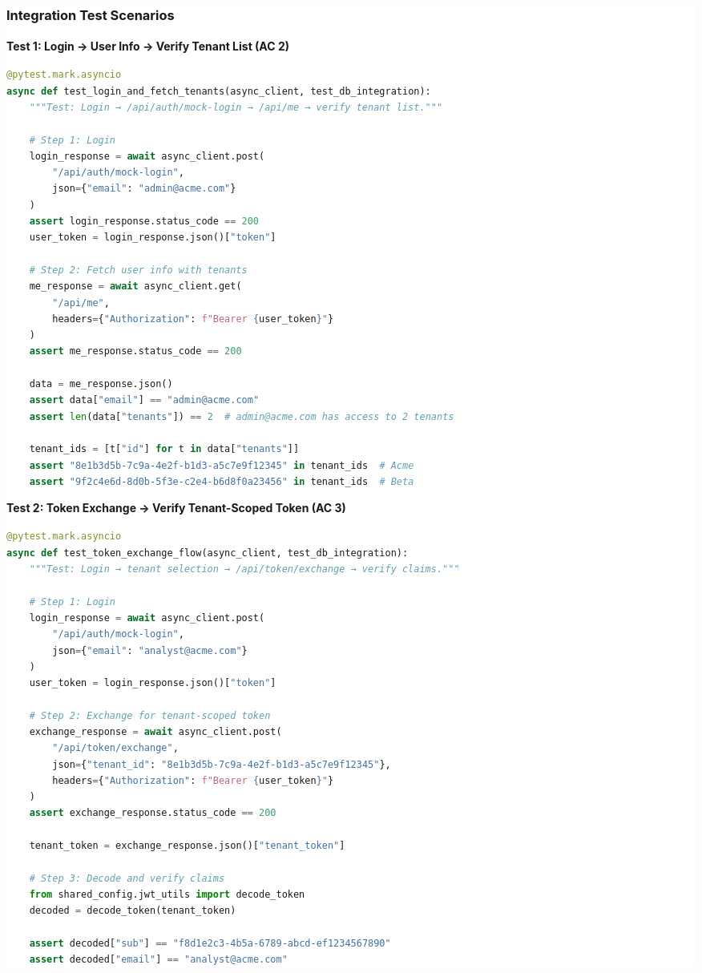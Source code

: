 ```python
```

### Integration Test Scenarios

**Test 1: Login → User Info → Verify Tenant List (AC 2)**

```python
@pytest.mark.asyncio
async def test_login_and_fetch_tenants(async_client, test_db_integration):
    """Test: Login → /api/auth/mock-login → /api/me → verify tenant list."""

    # Step 1: Login
    login_response = await async_client.post(
        "/api/auth/mock-login",
        json={"email": "admin@acme.com"}
    )
    assert login_response.status_code == 200
    user_token = login_response.json()["token"]

    # Step 2: Fetch user info with tenants
    me_response = await async_client.get(
        "/api/me",
        headers={"Authorization": f"Bearer {user_token}"}
    )
    assert me_response.status_code == 200

    data = me_response.json()
    assert data["email"] == "admin@acme.com"
    assert len(data["tenants"]) == 2  # admin@acme.com has access to 2 tenants

    tenant_ids = [t["id"] for t in data["tenants"]]
    assert "8e1b3d5b-7c9a-4e2f-b1d3-a5c7e9f12345" in tenant_ids  # Acme
    assert "9f2c4e6d-8d0b-5f3e-c2e4-b6d8f0a23456" in tenant_ids  # Beta
```

**Test 2: Token Exchange → Verify Tenant-Scoped Token (AC 3)**

```python
@pytest.mark.asyncio
async def test_token_exchange_flow(async_client, test_db_integration):
    """Test: Login → tenant selection → /api/token/exchange → verify claims."""

    # Step 1: Login
    login_response = await async_client.post(
        "/api/auth/mock-login",
        json={"email": "analyst@acme.com"}
    )
    user_token = login_response.json()["token"]

    # Step 2: Exchange for tenant-scoped token
    exchange_response = await async_client.post(
        "/api/token/exchange",
        json={"tenant_id": "8e1b3d5b-7c9a-4e2f-b1d3-a5c7e9f12345"},
        headers={"Authorization": f"Bearer {user_token}"}
    )
    assert exchange_response.status_code == 200

    tenant_token = exchange_response.json()["tenant_token"]

    # Step 3: Decode and verify claims
    from shared_config.jwt_utils import decode_token
    decoded = decode_token(tenant_token)

    assert decoded["sub"] == "f8d1e2c3-4b5a-6789-abcd-ef1234567890"
    assert decoded["email"] == "analyst@acme.com"
```